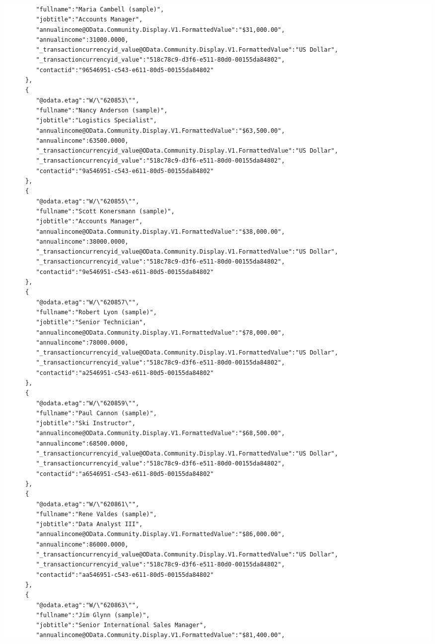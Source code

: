 ```  
         "fullname":"Maria Cambell (sample)",  
         "jobtitle":"Accounts Manager",  
         "annualincome@OData.Community.Display.V1.FormattedValue":"$31,000.00",  
         "annualincome":31000.0000,  
         "_transactioncurrencyid_value@OData.Community.Display.V1.FormattedValue":"US Dollar",  
         "_transactioncurrencyid_value":"518c78c9-d3f6-e511-80d0-00155da84802",  
         "contactid":"96546951-c543-e611-80d5-00155da84802"  
      },  
      {  
         "@odata.etag":"W/\"620853\"",  
         "fullname":"Nancy Anderson (sample)",  
         "jobtitle":"Logistics Specialist",  
         "annualincome@OData.Community.Display.V1.FormattedValue":"$63,500.00",  
         "annualincome":63500.0000,  
         "_transactioncurrencyid_value@OData.Community.Display.V1.FormattedValue":"US Dollar",  
         "_transactioncurrencyid_value":"518c78c9-d3f6-e511-80d0-00155da84802",  
         "contactid":"9a546951-c543-e611-80d5-00155da84802"  
      },  
      {  
         "@odata.etag":"W/\"620855\"",  
         "fullname":"Scott Konersmann (sample)",  
         "jobtitle":"Accounts Manager",  
         "annualincome@OData.Community.Display.V1.FormattedValue":"$38,000.00",  
         "annualincome":38000.0000,  
         "_transactioncurrencyid_value@OData.Community.Display.V1.FormattedValue":"US Dollar",  
         "_transactioncurrencyid_value":"518c78c9-d3f6-e511-80d0-00155da84802",  
         "contactid":"9e546951-c543-e611-80d5-00155da84802"  
      },  
      {  
         "@odata.etag":"W/\"620857\"",  
         "fullname":"Robert Lyon (sample)",  
         "jobtitle":"Senior Technician",  
         "annualincome@OData.Community.Display.V1.FormattedValue":"$78,000.00",  
         "annualincome":78000.0000,  
         "_transactioncurrencyid_value@OData.Community.Display.V1.FormattedValue":"US Dollar",  
         "_transactioncurrencyid_value":"518c78c9-d3f6-e511-80d0-00155da84802",  
         "contactid":"a2546951-c543-e611-80d5-00155da84802"  
      },  
      {  
         "@odata.etag":"W/\"620859\"",  
         "fullname":"Paul Cannon (sample)",  
         "jobtitle":"Ski Instructor",  
         "annualincome@OData.Community.Display.V1.FormattedValue":"$68,500.00",  
         "annualincome":68500.0000,  
         "_transactioncurrencyid_value@OData.Community.Display.V1.FormattedValue":"US Dollar",  
         "_transactioncurrencyid_value":"518c78c9-d3f6-e511-80d0-00155da84802",  
         "contactid":"a6546951-c543-e611-80d5-00155da84802"  
      },  
      {  
         "@odata.etag":"W/\"620861\"",  
         "fullname":"Rene Valdes (sample)",  
         "jobtitle":"Data Analyst III",  
         "annualincome@OData.Community.Display.V1.FormattedValue":"$86,000.00",  
         "annualincome":86000.0000,  
         "_transactioncurrencyid_value@OData.Community.Display.V1.FormattedValue":"US Dollar",  
         "_transactioncurrencyid_value":"518c78c9-d3f6-e511-80d0-00155da84802",  
         "contactid":"aa546951-c543-e611-80d5-00155da84802"  
      },  
      {  
         "@odata.etag":"W/\"620863\"",  
         "fullname":"Jim Glynn (sample)",  
         "jobtitle":"Senior International Sales Manager",  
         "annualincome@OData.Community.Display.V1.FormattedValue":"$81,400.00",  
```